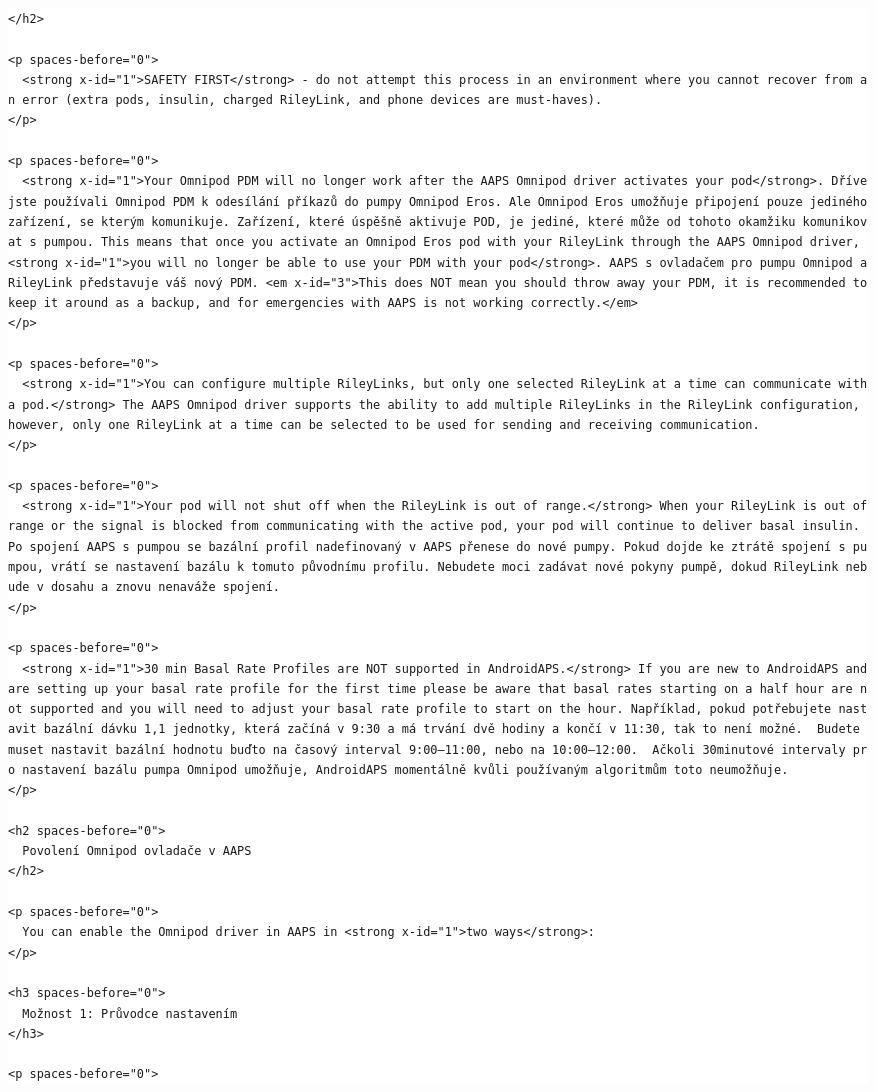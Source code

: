 ```{contents}
</h2>

<p spaces-before="0">
  <strong x-id="1">SAFETY FIRST</strong> - do not attempt this process in an environment where you cannot recover from an error (extra pods, insulin, charged RileyLink, and phone devices are must-haves).
</p>

<p spaces-before="0">
  <strong x-id="1">Your Omnipod PDM will no longer work after the AAPS Omnipod driver activates your pod</strong>. Dříve jste používali Omnipod PDM k odesílání příkazů do pumpy Omnipod Eros. Ale Omnipod Eros umožňuje připojení pouze jediného zařízení, se kterým komunikuje. Zařízení, které úspěšně aktivuje POD, je jediné, které může od tohoto okamžiku komunikovat s pumpou. This means that once you activate an Omnipod Eros pod with your RileyLink through the AAPS Omnipod driver, <strong x-id="1">you will no longer be able to use your PDM with your pod</strong>. AAPS s ovladačem pro pumpu Omnipod a RileyLink představuje váš nový PDM. <em x-id="3">This does NOT mean you should throw away your PDM, it is recommended to keep it around as a backup, and for emergencies with AAPS is not working correctly.</em>
</p>

<p spaces-before="0">
  <strong x-id="1">You can configure multiple RileyLinks, but only one selected RileyLink at a time can communicate with a pod.</strong> The AAPS Omnipod driver supports the ability to add multiple RileyLinks in the RileyLink configuration, however, only one RileyLink at a time can be selected to be used for sending and receiving communication.
</p>

<p spaces-before="0">
  <strong x-id="1">Your pod will not shut off when the RileyLink is out of range.</strong> When your RileyLink is out of range or the signal is blocked from communicating with the active pod, your pod will continue to deliver basal insulin. Po spojení AAPS s pumpou se bazální profil nadefinovaný v AAPS přenese do nové pumpy. Pokud dojde ke ztrátě spojení s pumpou, vrátí se nastavení bazálu k tomuto původnímu profilu. Nebudete moci zadávat nové pokyny pumpě, dokud RileyLink nebude v dosahu a znovu nenaváže spojení.
</p>

<p spaces-before="0">
  <strong x-id="1">30 min Basal Rate Profiles are NOT supported in AndroidAPS.</strong> If you are new to AndroidAPS and are setting up your basal rate profile for the first time please be aware that basal rates starting on a half hour are not supported and you will need to adjust your basal rate profile to start on the hour. Například, pokud potřebujete nastavit bazální dávku 1,1 jednotky, která začíná v 9:30 a má trvání dvě hodiny a končí v 11:30, tak to není možné.  Budete muset nastavit bazální hodnotu buďto na časový interval 9:00–11:00, nebo na 10:00–12:00.  Ačkoli 30minutové intervaly pro nastavení bazálu pumpa Omnipod umožňuje, AndroidAPS momentálně kvůli používaným algoritmům toto neumožňuje.
</p>

<h2 spaces-before="0">
  Povolení Omnipod ovladače v AAPS
</h2>

<p spaces-before="0">
  You can enable the Omnipod driver in AAPS in <strong x-id="1">two ways</strong>:
</p>

<h3 spaces-before="0">
  Možnost 1: Průvodce nastavením
</h3>

<p spaces-before="0">
```